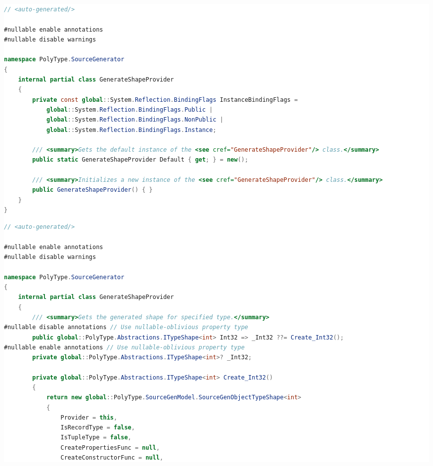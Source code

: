   </TabItem>


<TabItem value="D:\gth\RSCG_Examples\v2\rscg_examples\polytype\src\polytypeDemo\polytypeDemo\obj\GX\PolyType.SourceGenerator\PolyType.SourceGenerator.TypeShapeIncrementalGenerator\GenerateShapeProvider.g.cs" label="GenerateShapeProvider.g.cs" >


```csharp showLineNumbers 
// <auto-generated/>

#nullable enable annotations
#nullable disable warnings

namespace PolyType.SourceGenerator
{
    internal partial class GenerateShapeProvider
    {
        private const global::System.Reflection.BindingFlags InstanceBindingFlags = 
            global::System.Reflection.BindingFlags.Public | 
            global::System.Reflection.BindingFlags.NonPublic | 
            global::System.Reflection.BindingFlags.Instance;
        
        /// <summary>Gets the default instance of the <see cref="GenerateShapeProvider"/> class.</summary>
        public static GenerateShapeProvider Default { get; } = new();
        
        /// <summary>Initializes a new instance of the <see cref="GenerateShapeProvider"/> class.</summary>
        public GenerateShapeProvider() { }
    }
}

```

  </TabItem>


<TabItem value="D:\gth\RSCG_Examples\v2\rscg_examples\polytype\src\polytypeDemo\polytypeDemo\obj\GX\PolyType.SourceGenerator\PolyType.SourceGenerator.TypeShapeIncrementalGenerator\GenerateShapeProvider.Int32.g.cs" label="GenerateShapeProvider.Int32.g.cs" >


```csharp showLineNumbers 
// <auto-generated/>

#nullable enable annotations
#nullable disable warnings

namespace PolyType.SourceGenerator
{
    internal partial class GenerateShapeProvider
    {
        /// <summary>Gets the generated shape for specified type.</summary>
#nullable disable annotations // Use nullable-oblivious property type
        public global::PolyType.Abstractions.ITypeShape<int> Int32 => _Int32 ??= Create_Int32();
#nullable enable annotations // Use nullable-oblivious property type
        private global::PolyType.Abstractions.ITypeShape<int>? _Int32;

        private global::PolyType.Abstractions.ITypeShape<int> Create_Int32()
        {
            return new global::PolyType.SourceGenModel.SourceGenObjectTypeShape<int>
            {
                Provider = this,
                IsRecordType = false,
                IsTupleType = false,
                CreatePropertiesFunc = null,
                CreateConstructorFunc = null,
```